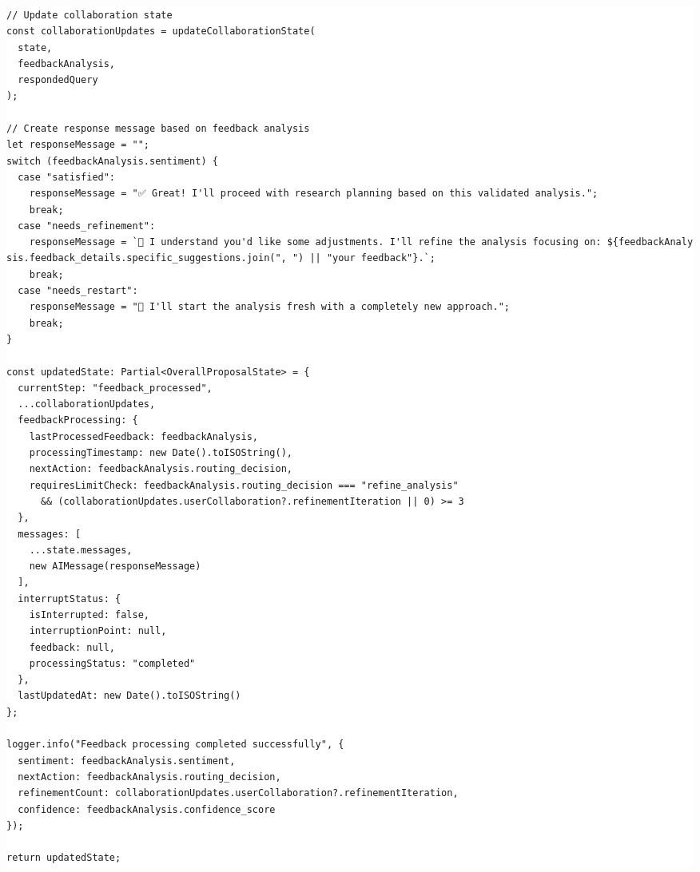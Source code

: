     // Update collaboration state
    const collaborationUpdates = updateCollaborationState(
      state,
      feedbackAnalysis,
      respondedQuery
    );

    // Create response message based on feedback analysis
    let responseMessage = "";
    switch (feedbackAnalysis.sentiment) {
      case "satisfied":
        responseMessage = "✅ Great! I'll proceed with research planning based on this validated analysis.";
        break;
      case "needs_refinement":
        responseMessage = `🔧 I understand you'd like some adjustments. I'll refine the analysis focusing on: ${feedbackAnalysis.feedback_details.specific_suggestions.join(", ") || "your feedback"}.`;
        break;
      case "needs_restart":
        responseMessage = "🔄 I'll start the analysis fresh with a completely new approach.";
        break;
    }

    const updatedState: Partial<OverallProposalState> = {
      currentStep: "feedback_processed",
      ...collaborationUpdates,
      feedbackProcessing: {
        lastProcessedFeedback: feedbackAnalysis,
        processingTimestamp: new Date().toISOString(),
        nextAction: feedbackAnalysis.routing_decision,
        requiresLimitCheck: feedbackAnalysis.routing_decision === "refine_analysis" 
          && (collaborationUpdates.userCollaboration?.refinementIteration || 0) >= 3
      },
      messages: [
        ...state.messages,
        new AIMessage(responseMessage)
      ],
      interruptStatus: {
        isInterrupted: false,
        interruptionPoint: null,
        feedback: null,
        processingStatus: "completed"
      },
      lastUpdatedAt: new Date().toISOString()
    };

    logger.info("Feedback processing completed successfully", {
      sentiment: feedbackAnalysis.sentiment,
      nextAction: feedbackAnalysis.routing_decision,
      refinementCount: collaborationUpdates.userCollaboration?.refinementIteration,
      confidence: feedbackAnalysis.confidence_score
    });

    return updatedState;
